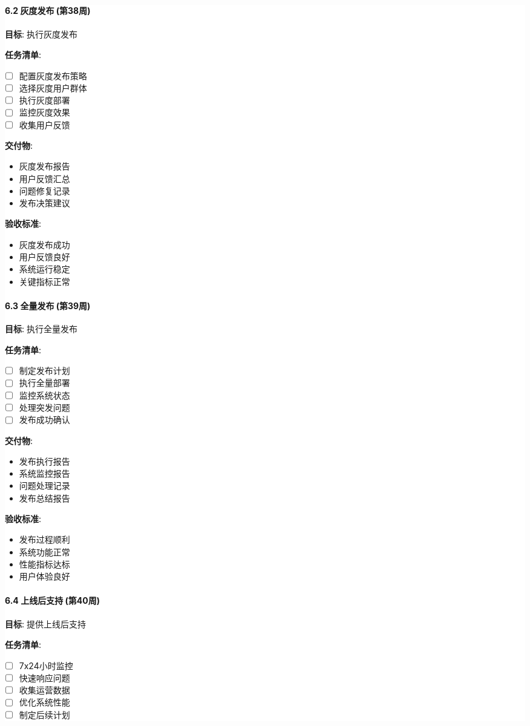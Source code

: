 #### 6.2 灰度发布 (第38周)

**目标**: 执行灰度发布

**任务清单**:
- [ ] 配置灰度发布策略
- [ ] 选择灰度用户群体
- [ ] 执行灰度部署
- [ ] 监控灰度效果
- [ ] 收集用户反馈

**交付物**:
- 灰度发布报告
- 用户反馈汇总
- 问题修复记录
- 发布决策建议

**验收标准**:
- 灰度发布成功
- 用户反馈良好
- 系统运行稳定
- 关键指标正常

#### 6.3 全量发布 (第39周)

**目标**: 执行全量发布

**任务清单**:
- [ ] 制定发布计划
- [ ] 执行全量部署
- [ ] 监控系统状态
- [ ] 处理突发问题
- [ ] 发布成功确认

**交付物**:
- 发布执行报告
- 系统监控报告
- 问题处理记录
- 发布总结报告

**验收标准**:
- 发布过程顺利
- 系统功能正常
- 性能指标达标
- 用户体验良好

#### 6.4 上线后支持 (第40周)

**目标**: 提供上线后支持

**任务清单**:
- [ ] 7x24小时监控
- [ ] 快速响应问题
- [ ] 收集运营数据
- [ ] 优化系统性能
- [ ] 制定后续计划
